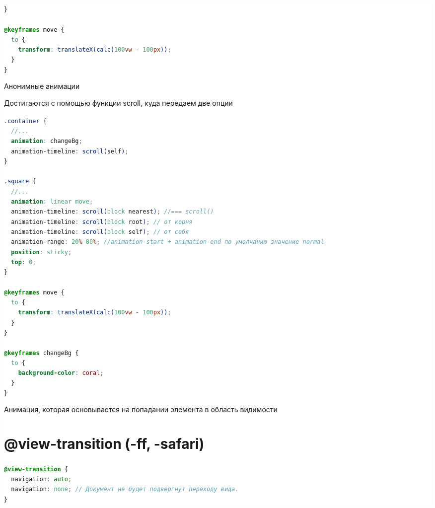 ```scss
}

@keyframes move {
  to {
    transform: translateX(calc(100vw - 100px));
  }
}
```

Анонимные анимации

Достигаются с помощью функции scroll, куда передаем две опции

```scss
.container {
  //...
  animation: changeBg;
  animation-timeline: scroll(self);
}

.square {
  //...
  animation: linear move;
  animation-timeline: scroll(block nearest); //=== scroll()
  animation-timeline: scroll(block root); // от корня
  animation-timeline: scroll(block self); // от себя
  animation-range: 20% 80%; //animation-start + animation-end по умолчанию значение normal
  position: sticky;
  top: 0;
}

@keyframes move {
  to {
    transform: translateX(calc(100vw - 100px));
  }
}

@keyframes changeBg {
  to {
    background-color: coral;
  }
}
```

Анимация, которая основывается на попадании элемента в область видимости

# @view-transition (-ff, -safari)

```scss
@view-transition {
  navigation: auto;
  navigation: none; // Документ не будет подвергнут переходу вида.
}
```
